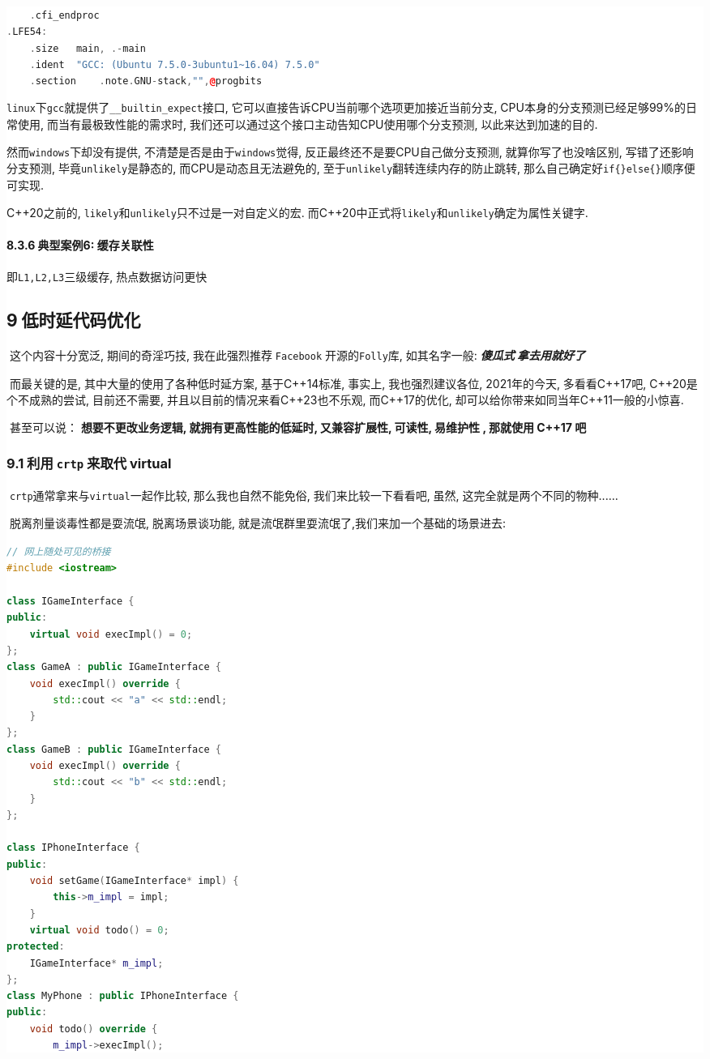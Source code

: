 ```c++
	.cfi_endproc
.LFE54:
	.size	main, .-main
	.ident	"GCC: (Ubuntu 7.5.0-3ubuntu1~16.04) 7.5.0"
	.section	.note.GNU-stack,"",@progbits
```

`linux`下`gcc`就提供了`__builtin_expect`接口, 它可以直接告诉CPU当前哪个选项更加接近当前分支, CPU本身的分支预测已经足够99%的日常使用, 而当有最极致性能的需求时, 我们还可以通过这个接口主动告知CPU使用哪个分支预测, 以此来达到加速的目的. 

然而`windows`下却没有提供, 不清楚是否是由于`windows`觉得, 反正最终还不是要CPU自己做分支预测, 就算你写了也没啥区别, 写错了还影响分支预测, 毕竟`unlikely`是静态的, 而CPU是动态且无法避免的, 至于`unlikely`翻转连续内存的防止跳转, 那么自己确定好`if{}else{}`顺序便可实现.

C++20之前的, `likely`和`unlikely`只不过是一对自定义的宏. 而C++20中正式将`likely`和`unlikely`确定为属性关键字. 

#### 8.3.6 典型案例6: 缓存关联性

即`L1,L2,L3`三级缓存, 热点数据访问更快



## 9 低时延代码优化

​    这个内容十分宽泛, 期间的奇淫巧技, 我在此强烈推荐 `Facebook` 开源的`Folly`库, 如其名字一般: ***傻瓜式 拿去用就好了***

​    而最关键的是, 其中大量的使用了各种低时延方案, 基于C++14标准, 事实上, 我也强烈建议各位, 2021年的今天, 多看看C++17吧, C++20是个不成熟的尝试, 目前还不需要, 并且以目前的情况来看C++23也不乐观, 而C++17的优化, 却可以给你带来如同当年C++11一般的小惊喜.

​    甚至可以说： **想要不更改业务逻辑,  就拥有更高性能的低延时,  又兼容扩展性,  可读性,  易维护性 , 那就使用 C++17 吧**

###     9.1 利用 `crtp` 来取代 virtual

​    `crtp`通常拿来与`virtual`一起作比较, 那么我也自然不能免俗, 我们来比较一下看看吧, 虽然, 这完全就是两个不同的物种......

​     脱离剂量谈毒性都是耍流氓, 脱离场景谈功能, 就是流氓群里耍流氓了,我们来加一个基础的场景进去:

```c++
// 网上随处可见的桥接
#include <iostream>

class IGameInterface {
public:
    virtual void execImpl() = 0;
};
class GameA : public IGameInterface {
    void execImpl() override {
        std::cout << "a" << std::endl;
    }
};
class GameB : public IGameInterface {
    void execImpl() override {
        std::cout << "b" << std::endl;
    }
};

class IPhoneInterface {
public:
    void setGame(IGameInterface* impl) {
        this->m_impl = impl;
    }
    virtual void todo() = 0;
protected:
    IGameInterface* m_impl;
};
class MyPhone : public IPhoneInterface {
public:
    void todo() override {
        m_impl->execImpl();
```